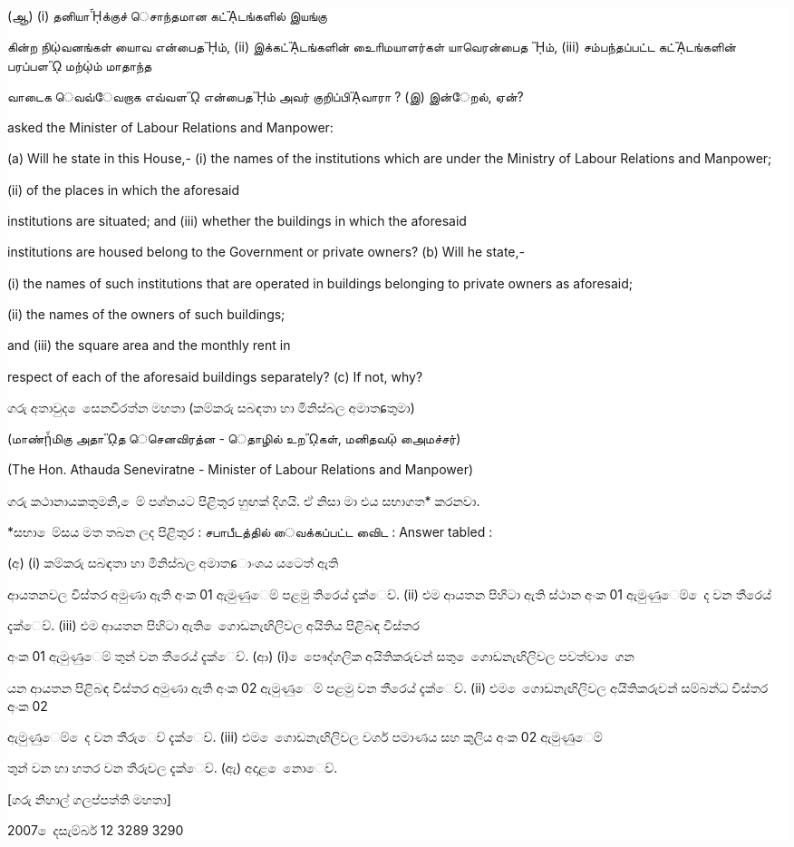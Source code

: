 (ஆ) (i) தனியாᾞக்குச் ெசாந்தமான கட்ᾊடங்களில் இயங்கு

கின்ற நிᾠவனங்கள் யாைவ என்பைதᾜம், (ii) இக்கட்ᾊடங்களின் உாிைமயாளர்கள் யாவெரன்பைத ᾜம், (iii) சம்பந்தப்பட்ட கட்ᾊடங்களின் பரப்பளᾫ மற்ᾠம் மாதாந்த

வாடைக ெவவ்ேவறாக எவ்வளᾫ என்பைதᾜம் அவர் குறிப்பிᾌவாரா ? (இ) இன்ேறல், ஏன்?

asked the Minister of Labour Relations and Manpower:

(a) Will he state in this House,- (i) the names of the institutions which are under the Ministry of Labour Relations and Manpower;

(ii) of the places in which the aforesaid

institutions are situated; and (iii) whether the buildings in which the aforesaid

institutions are housed belong to the Government or private owners? (b) Will he state,-

(i) the names of such institutions that are operated in buildings belonging to private owners as aforesaid;

(ii) the names of the owners of such buildings;

and (iii) the square area and the monthly rent in

respect of each of the aforesaid buildings separately? (c) If not, why?

ගරු අතාවුද ෙසෙනවිරත්න මහතා (කම්කරු සබඳතා හා මිනිස්බල අමාතɕතුමා)

(மாண்ᾗமிகு அதாᾫத ெசெனவிரத்ன - ெதாழில் உறᾫகள், மனிதவᾤ அைமச்சர்)

(The Hon. Athauda Seneviratne - Minister of Labour Relations and Manpower)

ගරු කථානායකතුමනි, ෙම් පශ්නයට පිළිතුර හුඟක් දිගයි. ඒ නිසා මා එය සභාගත* කරනවා.

*සභා ෙම්සය මත තබන ලද පිළිතුර : சபாபீடத்தில் ைவக்கப்பட்ட விைட : Answer tabled :

(අ) (i) කම්කරු සබඳතා හා මිනිස්බල අමාතɕාංශය යටෙත් ඇති

ආයතනවල විස්තර අමුණා ඇති අංක 01 ඇමුණුෙම් පළමු තිරෙය් දැක්ෙව්. (ii) එම ආයතන පිහිටා ඇති ස්ථාන අංක 01 ඇමුණුෙම් ෙද වන තීරෙය්

දැක්ෙව්. (iii) එම ආයතන පිහිටා ඇති ෙගොඩනැඟිලිවල අයිතිය පිළිබඳ විස්තර

අංක 01 ඇමුණුෙම් තුන් වන තීරෙය් දැක්ෙව්. (ආ) (i) ෙපෞද්ගලික අයිතිකරුවන් සතු ෙගොඩනැඟිලිවල පවත්වා ෙගන

යන ආයතන පිළිබඳ විස්තර අමුණා ඇති අංක 02 ඇමුණුෙම් පළමු වන තීරෙය් දැක්ෙව්. (ii) එම ෙගොඩනැඟිලිවල අයිතිකරුවන් සම්බන්ධ විස්තර අංක 02

ඇමුණුෙම් ෙද වන තීරුෙව් දැක්ෙව්. (iii) එම ෙගොඩනැඟිලිවල වර්ග පමාණය සහ කුලිය අංක 02 ඇමුණුෙම්

තුන් වන හා හතර වන තීරුවල දැක්ෙව්. (ඇ) අදාළ ෙනොෙව්.

[ගරු නිහාල් ගලප්පත්ති මහතා]

2007 ෙදසැම්බර් 12 3289 3290

